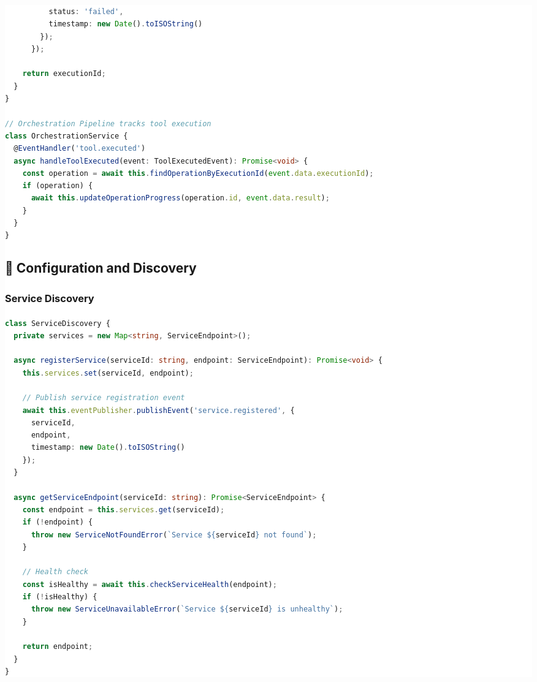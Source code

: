 ```typescript
          status: 'failed',
          timestamp: new Date().toISOString()
        });
      });
    
    return executionId;
  }
}

// Orchestration Pipeline tracks tool execution
class OrchestrationService {
  @EventHandler('tool.executed')
  async handleToolExecuted(event: ToolExecutedEvent): Promise<void> {
    const operation = await this.findOperationByExecutionId(event.data.executionId);
    if (operation) {
      await this.updateOperationProgress(operation.id, event.data.result);
    }
  }
}
```

## 🔧 Configuration and Discovery

### Service Discovery
```typescript
class ServiceDiscovery {
  private services = new Map<string, ServiceEndpoint>();
  
  async registerService(serviceId: string, endpoint: ServiceEndpoint): Promise<void> {
    this.services.set(serviceId, endpoint);
    
    // Publish service registration event
    await this.eventPublisher.publishEvent('service.registered', {
      serviceId,
      endpoint,
      timestamp: new Date().toISOString()
    });
  }
  
  async getServiceEndpoint(serviceId: string): Promise<ServiceEndpoint> {
    const endpoint = this.services.get(serviceId);
    if (!endpoint) {
      throw new ServiceNotFoundError(`Service ${serviceId} not found`);
    }
    
    // Health check
    const isHealthy = await this.checkServiceHealth(endpoint);
    if (!isHealthy) {
      throw new ServiceUnavailableError(`Service ${serviceId} is unhealthy`);
    }
    
    return endpoint;
  }
}
```
